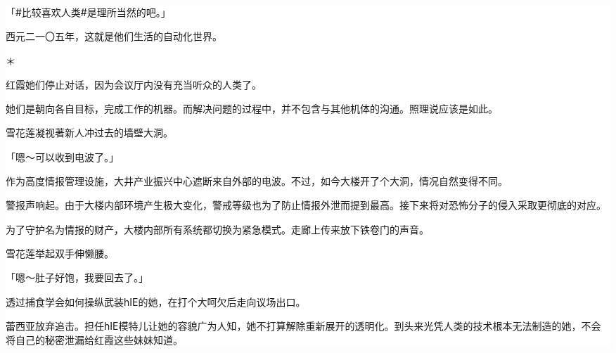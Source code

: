 「#比较喜欢人类#是理所当然的吧。」

西元二一〇五年，这就是他们生活的自动化世界。

＊

红霞她们停止对话，因为会议厅内没有充当听众的人类了。

她们是朝向各自目标，完成工作的机器。而解决问题的过程中，并不包含与其他机体的沟通。照理说应该是如此。

雪花莲凝视著新人冲过去的墙壁大洞。

「嗯～可以收到电波了。」

作为高度情报管理设施，大井产业振兴中心遮断来自外部的电波。不过，如今大楼开了个大洞，情况自然变得不同。

警报声响起。由于大楼内部环境产生极大变化，警戒等级也为了防止情报外泄而提到最高。接下来将对恐怖分子的侵入采取更彻底的对应。

为了守护名为情报的财产，大楼内部所有系统都切换为紧急模式。走廊上传来放下铁卷门的声音。

雪花莲举起双手伸懒腰。

「嗯～肚子好饱，我要回去了。」

透过捕食学会如何操纵武装hIE的她，在打个大呵欠后走向议场出口。

蕾西亚放弃追击。担任hIE模特儿让她的容貌广为人知，她不打算解除重新展开的透明化。到头来光凭人类的技术根本无法制造的她，不会将自己的秘密泄漏给红霞这些妹妹知道。

